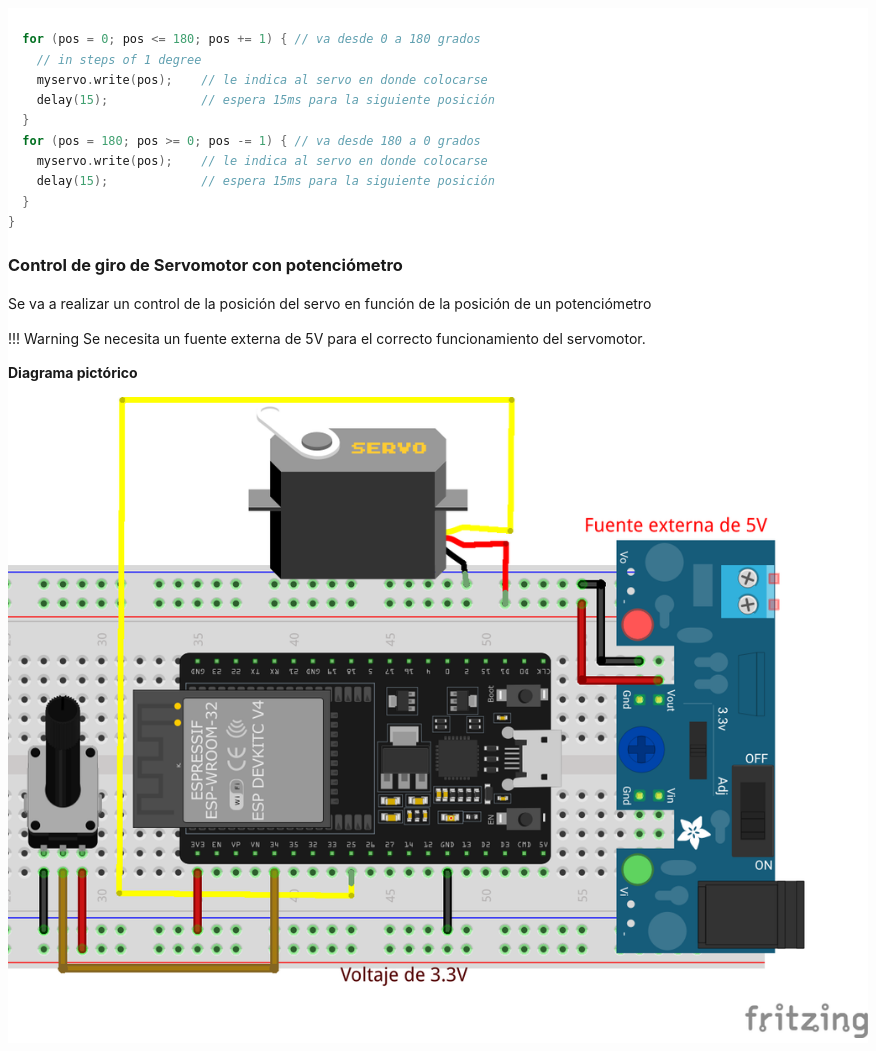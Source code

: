 ```C

  for (pos = 0; pos <= 180; pos += 1) { // va desde 0 a 180 grados
    // in steps of 1 degree
    myservo.write(pos);    // le indica al servo en donde colocarse
    delay(15);             // espera 15ms para la siguiente posición
  }
  for (pos = 180; pos >= 0; pos -= 1) { // va desde 180 a 0 grados
    myservo.write(pos);    // le indica al servo en donde colocarse
    delay(15);             // espera 15ms para la siguiente posición
  }
}


```

### Control de giro de Servomotor con potenciómetro

Se va a realizar un control de la posición del servo en función de la posición de un potenciómetro

!!! Warning
    Se necesita un fuente externa de 5V para el correcto funcionamiento del servomotor.

**Diagrama pictórico**

![servo pot](./assets/schematic/servo_pot.png)
